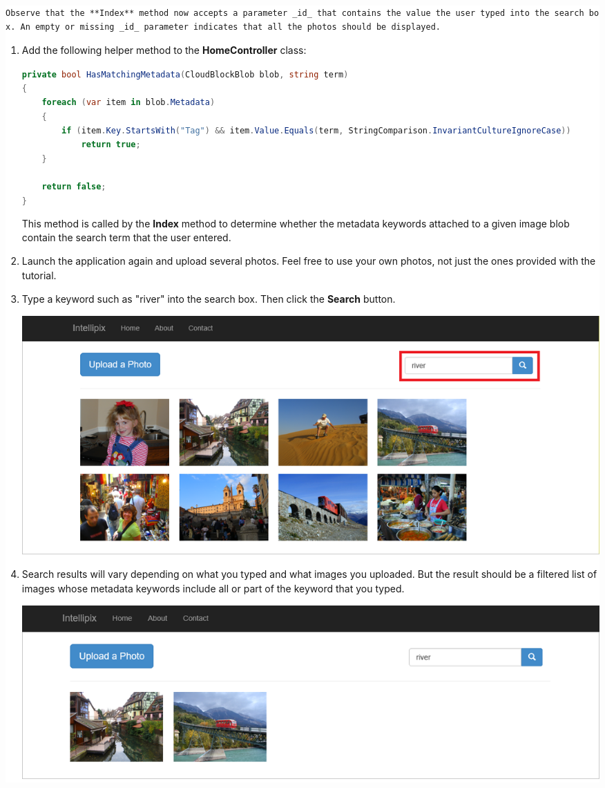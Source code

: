 	Observe that the **Index** method now accepts a parameter _id_ that contains the value the user typed into the search box. An empty or missing _id_ parameter indicates that all the photos should be displayed.

1. Add the following helper method to the **HomeController** class:

	```C#
    private bool HasMatchingMetadata(CloudBlockBlob blob, string term)
    {
        foreach (var item in blob.Metadata)
        {
            if (item.Key.StartsWith("Tag") && item.Value.Equals(term, StringComparison.InvariantCultureIgnoreCase))
                return true;
        }

        return false;
    }
	```

	This method is called by the **Index** method to determine whether the metadata keywords attached to a given image blob contain the search term that the user entered.

1. Launch the application again and upload several photos. Feel free to use your own photos, not just the ones provided with the tutorial.

1. Type a keyword such as "river" into the search box. Then click the **Search** button.

    ![Performing a search](Images/enter-search-term.png)

1. Search results will vary depending on what you typed and what images you uploaded. But the result should be a filtered list of images whose metadata keywords include all or part of the keyword that you typed.

    ![Search results](Images/search-results.png)
